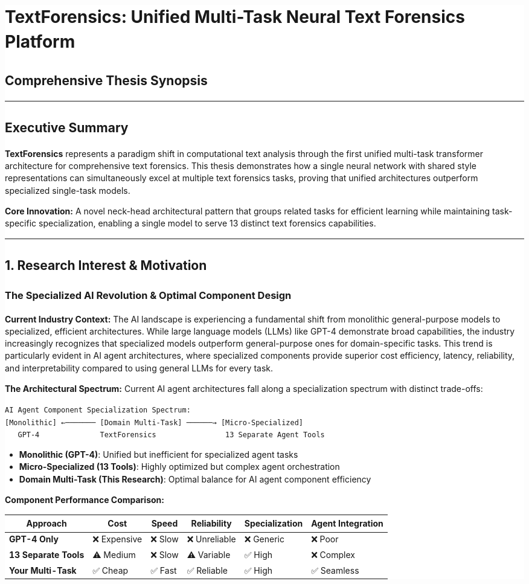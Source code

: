# TextForensics: Unified Multi-Task Neural Text Forensics Platform
## Comprehensive Thesis Synopsis

---

## Executive Summary

**TextForensics** represents a paradigm shift in computational text analysis through the first unified multi-task transformer architecture for comprehensive text forensics. This thesis demonstrates how a single neural network with shared style representations can simultaneously excel at multiple text forensics tasks, proving that unified architectures outperform specialized single-task models.

**Core Innovation:** A novel neck-head architectural pattern that groups related tasks for efficient learning while maintaining task-specific specialization, enabling a single model to serve 13 distinct text forensics capabilities.

---

## 1. Research Interest & Motivation

### The Specialized AI Revolution & Optimal Component Design

**Current Industry Context:**
The AI landscape is experiencing a fundamental shift from monolithic general-purpose models to specialized, efficient architectures. While large language models (LLMs) like GPT-4 demonstrate broad capabilities, the industry increasingly recognizes that specialized models outperform general-purpose ones for domain-specific tasks. This trend is particularly evident in AI agent architectures, where specialized components provide superior cost efficiency, latency, reliability, and interpretability compared to using general LLMs for every task.

**The Architectural Spectrum:**
Current AI agent architectures fall along a specialization spectrum with distinct trade-offs:

```
AI Agent Component Specialization Spectrum:
[Monolithic] ←─────── [Domain Multi-Task] ──────→ [Micro-Specialized]
   GPT-4              TextForensics                13 Separate Agent Tools
```

- **Monolithic (GPT-4)**: Unified but inefficient for specialized agent tasks
- **Micro-Specialized (13 Tools)**: Highly optimized but complex agent orchestration
- **Domain Multi-Task (This Research)**: Optimal balance for AI agent component efficiency

**Component Performance Comparison:**

| Approach | Cost | Speed | Reliability | Specialization | Agent Integration |
|----------|------|-------|-------------|----------------|-------------------|
| **GPT-4 Only** | ❌ Expensive | ❌ Slow | ❌ Unreliable | ❌ Generic | ❌ Poor |
| **13 Separate Tools** | ⚠️ Medium | ❌ Slow | ⚠️ Variable | ✅ High | ❌ Complex |
| **Your Multi-Task** | ✅ Cheap | ✅ Fast | ✅ Reliable | ✅ High | ✅ Seamless |
